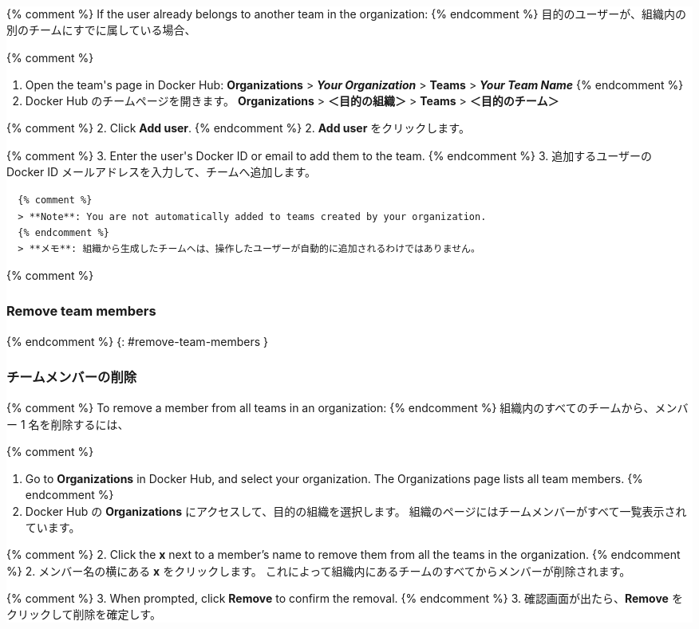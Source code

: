 {% comment %}
If the user already belongs to another team in the organization:
{% endcomment %}
目的のユーザーが、組織内の別のチームにすでに属している場合、

{% comment %}
1. Open the team's page in Docker Hub: **Organizations** > **_Your Organization_** > **Teams** > **_Your Team Name_**
{% endcomment %}
1. Docker Hub のチームページを開きます。
   **Organizations** > **＜目的の組織＞** > **Teams** > **＜目的のチーム＞**

{% comment %}
2. Click **Add user**.
{% endcomment %}
2. **Add user** をクリックします。

{% comment %}
3. Enter the user's Docker ID or email to add them to the team.
{% endcomment %}
3. 追加するユーザーの Docker ID メールアドレスを入力して、チームへ追加します。

      {% comment %}
      > **Note**: You are not automatically added to teams created by your organization.
      {% endcomment %}
      > **メモ**: 組織から生成したチームへは、操作したユーザーが自動的に追加されるわけではありません。

{% comment %}
### Remove team members
{% endcomment %}
{: #remove-team-members }
### チームメンバーの削除

{% comment %}
To remove a member from all teams in an organization:
{% endcomment %}
組織内のすべてのチームから、メンバー 1 名を削除するには、

{% comment %}
1. Go to **Organizations** in Docker Hub, and select your organization. The Organizations page lists all team members.
{% endcomment %}
1. Docker Hub の **Organizations** にアクセスして、目的の組織を選択します。
   組織のページにはチームメンバーがすべて一覧表示されています。

{% comment %}
2. Click the **x** next to a member’s name to remove them from all the teams in the organization.
{% endcomment %}
2. メンバー名の横にある **x** をクリックします。
   これによって組織内にあるチームのすべてからメンバーが削除されます。

{% comment %}
3. When prompted, click **Remove** to confirm the removal.
{% endcomment %}
3. 確認画面が出たら、**Remove** をクリックして削除を確定しす。
